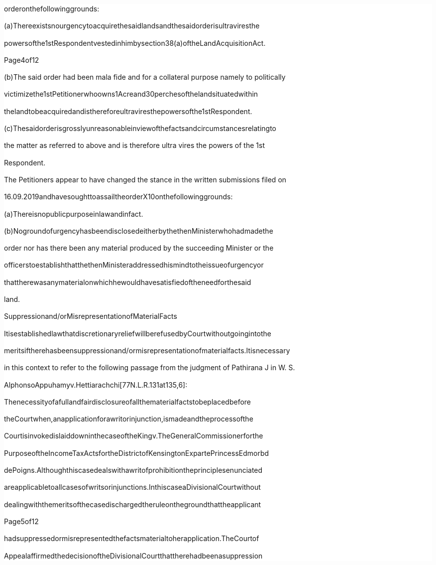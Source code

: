 orderonthefollowinggrounds:

(a)Thereexistsnourgencytoacquirethesaidlandsandthesaidorderisultraviresthe

powersofthe1stRespondentvestedinhimbysection38(a)oftheLandAcquisitionAct.

Page4of12

(b)The said order had been mala fide and for a collateral purpose namely to politically

victimizethe1stPetitionerwhoowns1Acreand30perchesofthelandsituatedwithin

thelandtobeacquiredandisthereforeultraviresthepowersofthe1stRespondent.

(c)Thesaidorderisgrosslyunreasonableinviewofthefactsandcircumstancesrelatingto

the matter as referred to above and is therefore ultra vires the powers of the 1st

Respondent.

The Petitioners appear to have changed the stance in the written submissions filed on

16.09.2019andhavesoughttoassailtheorderX10onthefollowinggrounds:

(a)Thereisnopublicpurposeinlawandinfact.

(b)NogroundofurgencyhasbeendisclosedeitherbythethenMinisterwhohadmadethe

order nor has there been any material produced by the succeeding Minister or the

officerstoestablishthatthethenMinisteraddressedhismindtotheissueofurgencyor

thattherewasanymaterialonwhichhewouldhavesatisfiedoftheneedforthesaid

land.

Suppressionand/orMisrepresentationofMaterialFacts

ItisestablishedlawthatdiscretionaryreliefwillberefusedbyCourtwithoutgoingintothe

meritsiftherehasbeensuppressionand/ormisrepresentationofmaterialfacts.Itisnecessary

in this context to refer to the following passage from the judgment of Pathirana J in W. S.

AlphonsoAppuhamyv.Hettiarachchi[77N.L.R.131at135,6]:

Thenecessityofafullandfairdisclosureofallthematerialfactstobeplacedbefore

theCourtwhen,anapplicationforawritorinjunction,ismadeandtheprocessofthe

CourtisinvokedislaiddowninthecaseoftheKingv.TheGeneralCommissionerforthe

PurposeoftheIncomeTaxActsfortheDistrictofKensingtonExpartePrincessEdmorbd

dePoigns.Althoughthiscasedealswithawritofprohibitiontheprinciplesenunciated

areapplicabletoallcasesofwritsorinjunctions.InthiscaseaDivisionalCourtwithout

dealingwiththemeritsofthecasedischargedtheruleonthegroundthattheapplicant

Page5of12

hadsuppressedormisrepresentedthefactsmaterialtoherapplication.TheCourtof

AppealaffirmedthedecisionoftheDivisionalCourtthattherehadbeenasuppression
